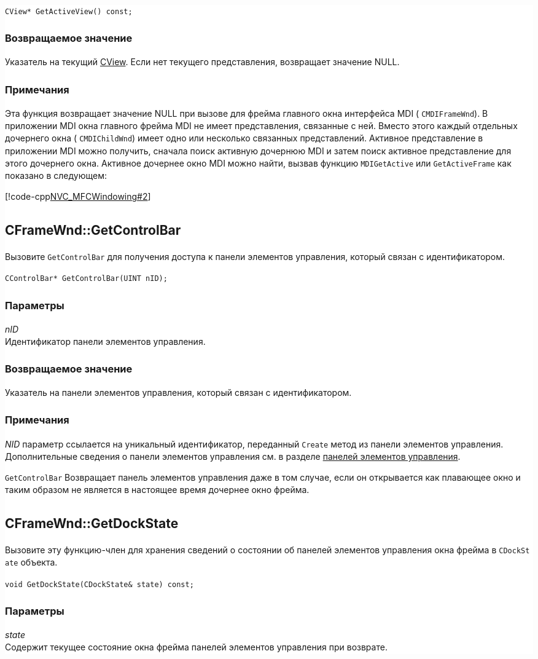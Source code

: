 ```  
CView* GetActiveView() const;  
```  
  
### <a name="return-value"></a>Возвращаемое значение  
 Указатель на текущий [CView](../../mfc/reference/cview-class.md). Если нет текущего представления, возвращает значение NULL.  
  
### <a name="remarks"></a>Примечания  
 Эта функция возвращает значение NULL при вызове для фрейма главного окна интерфейса MDI ( `CMDIFrameWnd`). В приложении MDI окна главного фрейма MDI не имеет представления, связанные с ней. Вместо этого каждый отдельных дочернего окна ( `CMDIChildWnd`) имеет одно или несколько связанных представлений. Активное представление в приложении MDI можно получить, сначала поиск активную дочернюю MDI и затем поиск активное представление для этого дочернего окна. Активное дочернее окно MDI можно найти, вызвав функцию `MDIGetActive` или `GetActiveFrame` как показано в следующем:  
  
 [!code-cpp[NVC_MFCWindowing#2](../../mfc/reference/codesnippet/cpp/cframewnd-class_2.cpp)]  
  
##  <a name="getcontrolbar"></a>  CFrameWnd::GetControlBar  
 Вызовите `GetControlBar` для получения доступа к панели элементов управления, который связан с идентификатором.  
  
```  
CControlBar* GetControlBar(UINT nID);
```  
  
### <a name="parameters"></a>Параметры  
 *nID*  
 Идентификатор панели элементов управления.  
  
### <a name="return-value"></a>Возвращаемое значение  
 Указатель на панели элементов управления, который связан с идентификатором.  
  
### <a name="remarks"></a>Примечания  
 *NID* параметр ссылается на уникальный идентификатор, переданный `Create` метод из панели элементов управления. Дополнительные сведения о панели элементов управления см. в разделе [панелей элементов управления](../../mfc/control-bars.md).  
  
 `GetControlBar` Возвращает панель элементов управления даже в том случае, если он открывается как плавающее окно и таким образом не является в настоящее время дочернее окно фрейма.  
  
##  <a name="getdockstate"></a>  CFrameWnd::GetDockState  
 Вызовите эту функцию-член для хранения сведений о состоянии об панелей элементов управления окна фрейма в `CDockState` объекта.  
  
```  
void GetDockState(CDockState& state) const;  
```  
  
### <a name="parameters"></a>Параметры  
 *state*  
 Содержит текущее состояние окна фрейма панелей элементов управления при возврате.  
  